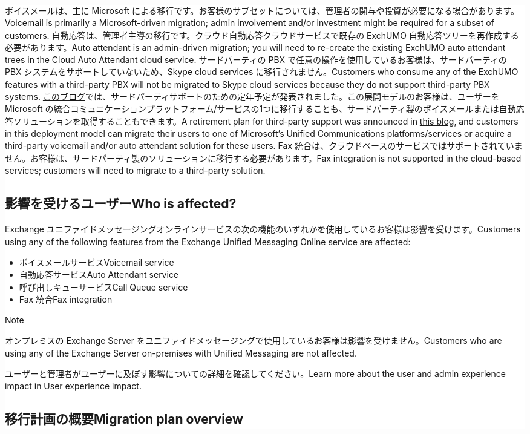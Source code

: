 <span data-ttu-id="0d5b4-110">ボイスメールは、主に Microsoft による移行です。お客様のサブセットについては、管理者の関与や投資が必要になる場合があります。</span><span class="sxs-lookup"><span data-stu-id="0d5b4-110">Voicemail is primarily a Microsoft-driven migration; admin involvement and/or investment might be required for a subset of customers.</span></span> <span data-ttu-id="0d5b4-111">自動応答は、管理者主導の移行です。クラウド自動応答クラウドサービスで既存の ExchUMO 自動応答ツリーを再作成する必要があります。</span><span class="sxs-lookup"><span data-stu-id="0d5b4-111">Auto attendant is an admin-driven migration; you will need to re-create the existing ExchUMO auto attendant trees in the Cloud Auto Attendant cloud service.</span></span> <span data-ttu-id="0d5b4-112">サードパーティの PBX で任意の操作を使用しているお客様は、サードパーティの PBX システムをサポートしていないため、Skype cloud services に移行されません。</span><span class="sxs-lookup"><span data-stu-id="0d5b4-112">Customers who consume any of the ExchUMO features with a third-party PBX will not be migrated to Skype cloud services because they do not support third-party PBX systems.</span></span> <span data-ttu-id="0d5b4-113">[このブログ](https://techcommunity.microsoft.com/t5/Exchange-Team-Blog/New-date-for-discontinuation-of-support-for-Session-Border/ba-p/607853)では、サードパーティサポートのための定年予定が発表されました。この展開モデルのお客様は、ユーザーを Microsoft の統合コミュニケーションプラットフォーム/サービスの1つに移行することも、サードパーティ製のボイスメールまたは自動応答ソリューションを取得することもできます。</span><span class="sxs-lookup"><span data-stu-id="0d5b4-113">A retirement plan for third-party support was announced in [this blog](https://techcommunity.microsoft.com/t5/Exchange-Team-Blog/New-date-for-discontinuation-of-support-for-Session-Border/ba-p/607853), and customers in this deployment model can migrate their users to one of Microsoft’s Unified Communications platforms/services or acquire a third-party voicemail and/or auto attendant solution for these users.</span></span> <span data-ttu-id="0d5b4-114">Fax 統合は、クラウドベースのサービスではサポートされていません。お客様は、サードパーティ製のソリューションに移行する必要があります。</span><span class="sxs-lookup"><span data-stu-id="0d5b4-114">Fax integration is not supported in the cloud-based services; customers will need to migrate to a third-party solution.</span></span>

## <a name="who-is-affected"></a><span data-ttu-id="0d5b4-115">影響を受けるユーザー</span><span class="sxs-lookup"><span data-stu-id="0d5b4-115">Who is affected?</span></span>

<span data-ttu-id="0d5b4-116">Exchange ユニファイドメッセージングオンラインサービスの次の機能のいずれかを使用しているお客様は影響を受けます。</span><span class="sxs-lookup"><span data-stu-id="0d5b4-116">Customers using any of the following features from the Exchange Unified Messaging Online service are affected:</span></span>

- <span data-ttu-id="0d5b4-117">ボイスメールサービス</span><span class="sxs-lookup"><span data-stu-id="0d5b4-117">Voicemail service</span></span>
- <span data-ttu-id="0d5b4-118">自動応答サービス</span><span class="sxs-lookup"><span data-stu-id="0d5b4-118">Auto Attendant service</span></span>
- <span data-ttu-id="0d5b4-119">呼び出しキューサービス</span><span class="sxs-lookup"><span data-stu-id="0d5b4-119">Call Queue service</span></span>
- <span data-ttu-id="0d5b4-120">Fax 統合</span><span class="sxs-lookup"><span data-stu-id="0d5b4-120">Fax integration</span></span>

> [!Note]
> <span data-ttu-id="0d5b4-121">オンプレミスの Exchange Server をユニファイドメッセージングで使用しているお客様は影響を受けません。</span><span class="sxs-lookup"><span data-stu-id="0d5b4-121">Customers who are using any of the Exchange Server on-premises with Unified Messaging are not affected.</span></span>

<span data-ttu-id="0d5b4-122">ユーザーと管理者がユーザーに及ぼす[影響](#user-experience-impact)についての詳細を確認してください。</span><span class="sxs-lookup"><span data-stu-id="0d5b4-122">Learn more about the user and admin experience impact in [User experience impact](#user-experience-impact).</span></span>

## <a name="migration-plan-overview"></a><span data-ttu-id="0d5b4-123">移行計画の概要</span><span class="sxs-lookup"><span data-stu-id="0d5b4-123">Migration plan overview</span></span>

